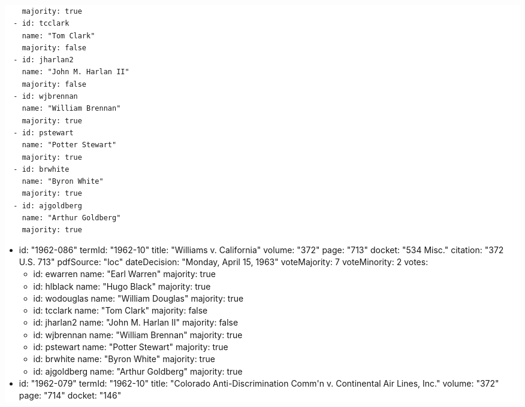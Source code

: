         majority: true
      - id: tcclark
        name: "Tom Clark"
        majority: false
      - id: jharlan2
        name: "John M. Harlan II"
        majority: false
      - id: wjbrennan
        name: "William Brennan"
        majority: true
      - id: pstewart
        name: "Potter Stewart"
        majority: true
      - id: brwhite
        name: "Byron White"
        majority: true
      - id: ajgoldberg
        name: "Arthur Goldberg"
        majority: true
  - id: "1962-086"
    termId: "1962-10"
    title: "Williams v. California"
    volume: "372"
    page: "713"
    docket: "534 Misc."
    citation: "372 U.S. 713"
    pdfSource: "loc"
    dateDecision: "Monday, April 15, 1963"
    voteMajority: 7
    voteMinority: 2
    votes:
      - id: ewarren
        name: "Earl Warren"
        majority: true
      - id: hlblack
        name: "Hugo Black"
        majority: true
      - id: wodouglas
        name: "William Douglas"
        majority: true
      - id: tcclark
        name: "Tom Clark"
        majority: false
      - id: jharlan2
        name: "John M. Harlan II"
        majority: false
      - id: wjbrennan
        name: "William Brennan"
        majority: true
      - id: pstewart
        name: "Potter Stewart"
        majority: true
      - id: brwhite
        name: "Byron White"
        majority: true
      - id: ajgoldberg
        name: "Arthur Goldberg"
        majority: true
  - id: "1962-079"
    termId: "1962-10"
    title: "Colorado Anti-Discrimination Comm&apos;n v. Continental Air Lines, Inc."
    volume: "372"
    page: "714"
    docket: "146"
